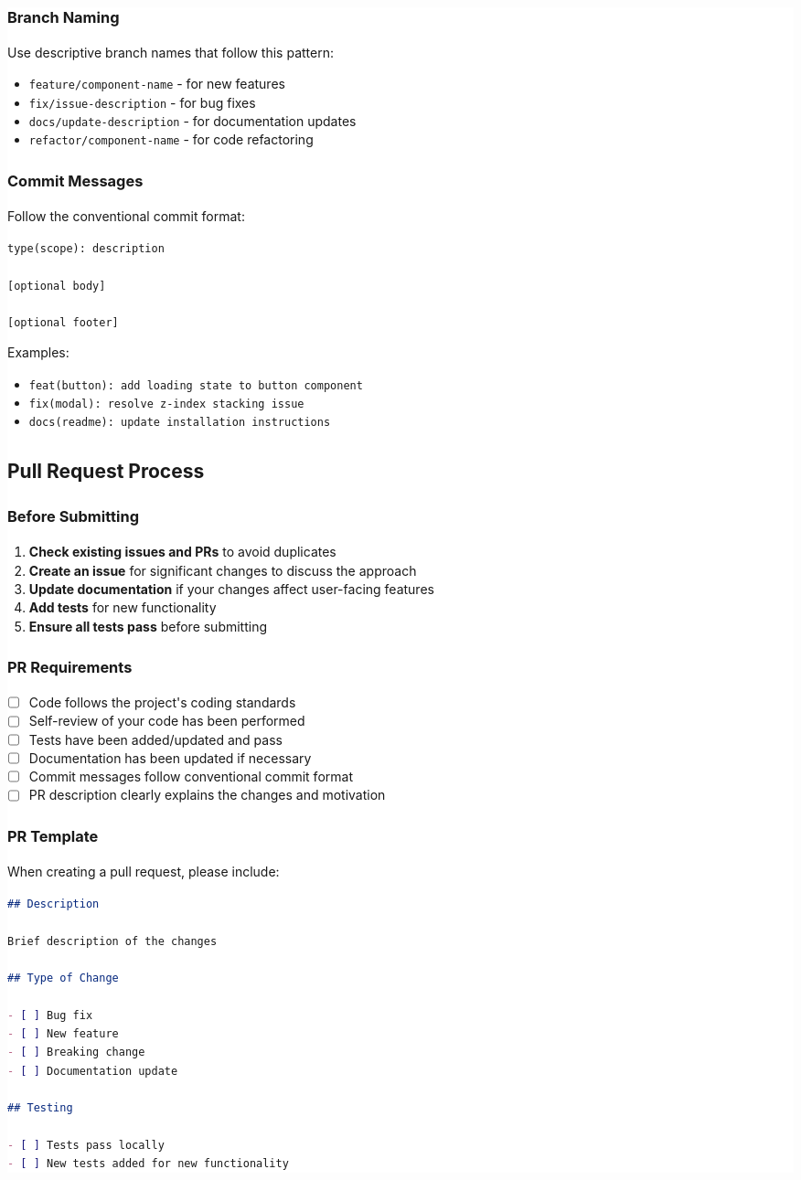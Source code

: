 ### Branch Naming

Use descriptive branch names that follow this pattern:

- `feature/component-name` - for new features
- `fix/issue-description` - for bug fixes
- `docs/update-description` - for documentation updates
- `refactor/component-name` - for code refactoring

### Commit Messages

Follow the conventional commit format:

```
type(scope): description

[optional body]

[optional footer]
```

Examples:

- `feat(button): add loading state to button component`
- `fix(modal): resolve z-index stacking issue`
- `docs(readme): update installation instructions`

## Pull Request Process

### Before Submitting

1. **Check existing issues and PRs** to avoid duplicates
2. **Create an issue** for significant changes to discuss the approach
3. **Update documentation** if your changes affect user-facing features
4. **Add tests** for new functionality
5. **Ensure all tests pass** before submitting

### PR Requirements

- [ ] Code follows the project's coding standards
- [ ] Self-review of your code has been performed
- [ ] Tests have been added/updated and pass
- [ ] Documentation has been updated if necessary
- [ ] Commit messages follow conventional commit format
- [ ] PR description clearly explains the changes and motivation

### PR Template

When creating a pull request, please include:

```markdown
## Description

Brief description of the changes

## Type of Change

- [ ] Bug fix
- [ ] New feature
- [ ] Breaking change
- [ ] Documentation update

## Testing

- [ ] Tests pass locally
- [ ] New tests added for new functionality
```